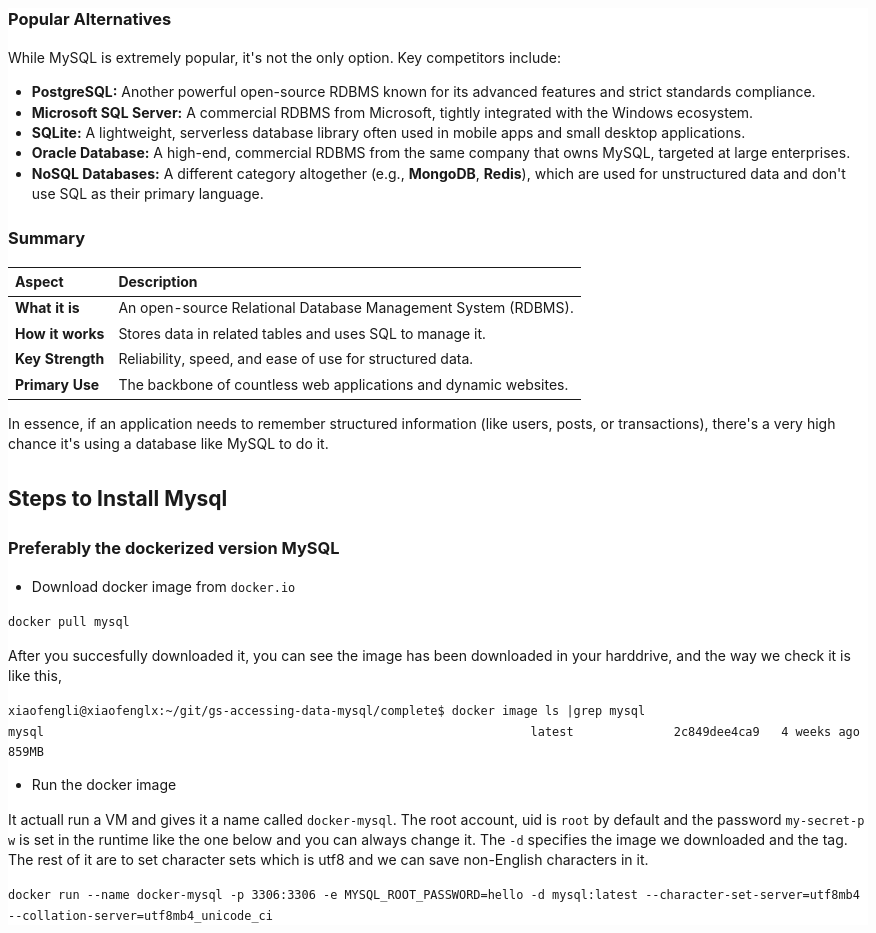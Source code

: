 ### Popular Alternatives

While MySQL is extremely popular, it's not the only option. Key competitors include:

*   **PostgreSQL:** Another powerful open-source RDBMS known for its advanced features and strict standards compliance.
*   **Microsoft SQL Server:** A commercial RDBMS from Microsoft, tightly integrated with the Windows ecosystem.
*   **SQLite:** A lightweight, serverless database library often used in mobile apps and small desktop applications.
*   **Oracle Database:** A high-end, commercial RDBMS from the same company that owns MySQL, targeted at large enterprises.
*   **NoSQL Databases:** A different category altogether (e.g., **MongoDB**, **Redis**), which are used for unstructured data and don't use SQL as their primary language.

### Summary

| Aspect | Description |
| :--- | :--- |
| **What it is** | An open-source Relational Database Management System (RDBMS). |
| **How it works** | Stores data in related tables and uses SQL to manage it. |
| **Key Strength** | Reliability, speed, and ease of use for structured data. |
| **Primary Use** | The backbone of countless web applications and dynamic websites. |

In essence, if an application needs to remember structured information (like users, posts, or transactions), there's a very high chance it's using a database like MySQL to do it.

## Steps to Install Mysql

### Preferably the dockerized version MySQL

* Download docker image from `docker.io`

`docker pull mysql`

After you succesfully downloaded it, you can see the image has been downloaded in your harddrive, and the way we check it is like this,

```shell
xiaofengli@xiaofenglx:~/git/gs-accessing-data-mysql/complete$ docker image ls |grep mysql
mysql                                                                    latest              2c849dee4ca9   4 weeks ago     859MB
```

* Run the docker image

It actuall run a VM and gives it a name called `docker-mysql`. The root account, uid is `root` by default and the password `my-secret-pw` is set in the runtime like the one below and you can always change it. The `-d` specifies the image we downloaded and the tag. The rest of it are to set character sets which is utf8 and we can save non-English characters in it.

```shell
docker run --name docker-mysql -p 3306:3306 -e MYSQL_ROOT_PASSWORD=hello -d mysql:latest --character-set-server=utf8mb4 --collation-server=utf8mb4_unicode_ci
```
